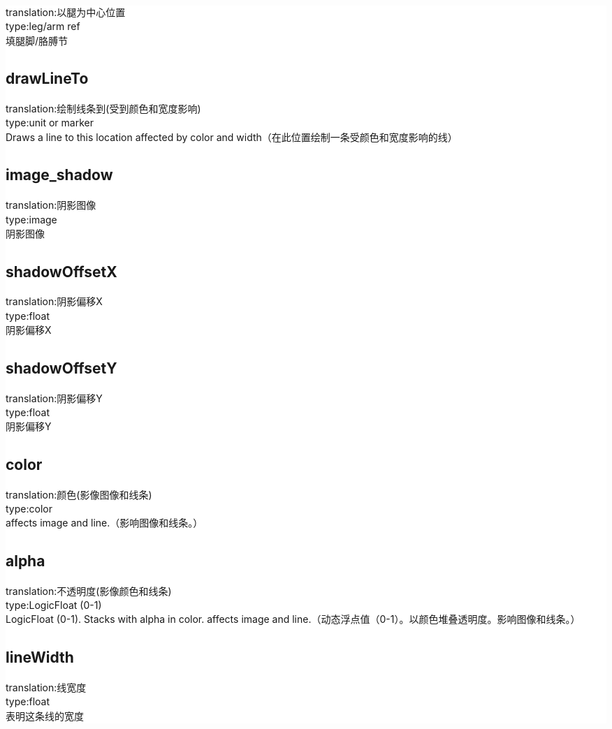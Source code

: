 translation:以腿为中心位置
<br>type:leg/arm ref
<br>填腿脚/胳膊节
## drawLineTo
translation:绘制线条到(受到颜色和宽度影响)
<br>type:unit or marker
<br>Draws a line to this location affected by color and width（在此位置绘制一条受颜色和宽度影响的线）
## image_shadow
translation:阴影图像
<br>type:image
<br>阴影图像
## shadowOffsetX
translation:阴影偏移X
<br>type:float
<br>阴影偏移X
## shadowOffsetY
translation:阴影偏移Y
<br>type:float
<br>阴影偏移Y
## color
translation:颜色(影像图像和线条)
<br>type:color
<br>affects image and line.（影响图像和线条。）
## alpha
translation:不透明度(影像颜色和线条)
<br>type:LogicFloat (0-1)
<br>LogicFloat (0-1). Stacks with alpha in color. affects image and line.（动态浮点值（0-1）。以颜色堆叠透明度。影响图像和线条。）
## lineWidth
translation:线宽度
<br>type:float
<br>表明这条线的宽度

